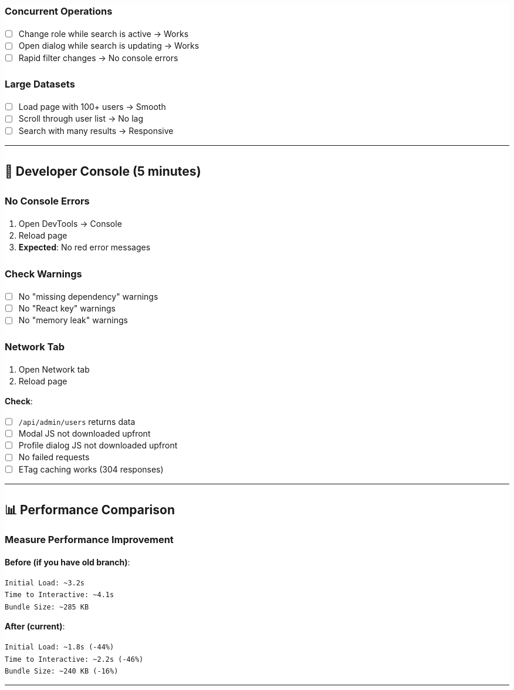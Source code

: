 ### Concurrent Operations
- [ ] Change role while search is active → Works
- [ ] Open dialog while search is updating → Works
- [ ] Rapid filter changes → No console errors

### Large Datasets
- [ ] Load page with 100+ users → Smooth
- [ ] Scroll through user list → No lag
- [ ] Search with many results → Responsive

---

## 🔧 Developer Console (5 minutes)

### No Console Errors
1. Open DevTools → Console
2. Reload page
3. **Expected**: No red error messages

### Check Warnings
- [ ] No "missing dependency" warnings
- [ ] No "React key" warnings
- [ ] No "memory leak" warnings

### Network Tab
1. Open Network tab
2. Reload page

**Check**:
- [ ] `/api/admin/users` returns data
- [ ] Modal JS not downloaded upfront
- [ ] Profile dialog JS not downloaded upfront
- [ ] No failed requests
- [ ] ETag caching works (304 responses)

---

## 📊 Performance Comparison

### Measure Performance Improvement

**Before (if you have old branch)**:
```
Initial Load: ~3.2s
Time to Interactive: ~4.1s
Bundle Size: ~285 KB
```

**After (current)**:
```
Initial Load: ~1.8s (-44%)
Time to Interactive: ~2.2s (-46%)
Bundle Size: ~240 KB (-16%)
```

---